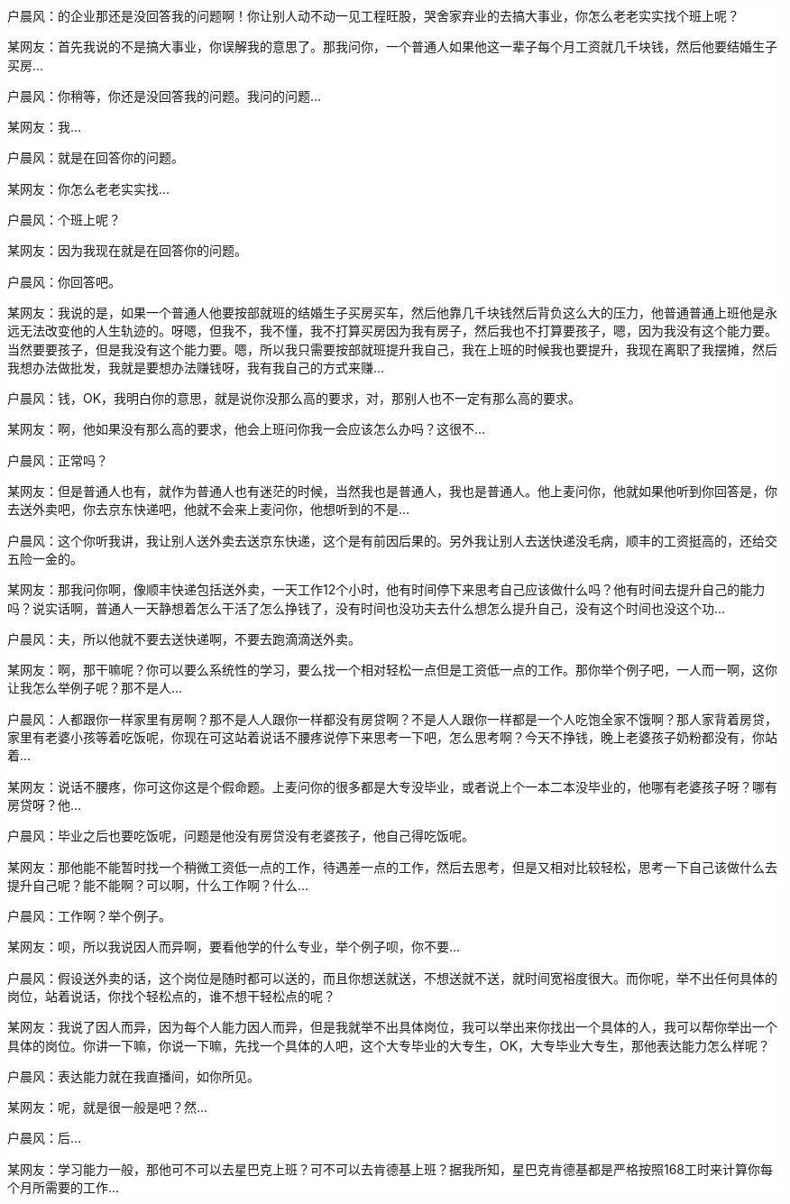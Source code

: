 户晨风：的企业那还是没回答我的问题啊！你让别人动不动一见工程旺股，哭舍家弃业的去搞大事业，你怎么老老实实找个班上呢？

某网友：首先我说的不是搞大事业，你误解我的意思了。那我问你，一个普通人如果他这一辈子每个月工资就几千块钱，然后他要结婚生子买房...

户晨风：你稍等，你还是没回答我的问题。我问的问题...

某网友：我...

户晨风：就是在回答你的问题。

某网友：你怎么老老实实找...

户晨风：个班上呢？

某网友：因为我现在就是在回答你的问题。

户晨风：你回答吧。

某网友：我说的是，如果一个普通人他要按部就班的结婚生子买房买车，然后他靠几千块钱然后背负这么大的压力，他普通普通上班他是永远无法改变他的人生轨迹的。呀嗯，但我不，我不懂，我不打算买房因为我有房子，然后我也不打算要孩子，嗯，因为我没有这个能力要。当然要要孩子，但是我没有这个能力要。嗯，所以我只需要按部就班提升我自己，我在上班的时候我也要提升，我现在离职了我摆摊，然后我想办法做批发，我就是要想办法赚钱呀，我有我自己的方式来赚...

户晨风：钱，OK，我明白你的意思，就是说你没那么高的要求，对，那别人也不一定有那么高的要求。

某网友：啊，他如果没有那么高的要求，他会上班问你我一会应该怎么办吗？这很不...

户晨风：正常吗？

某网友：但是普通人也有，就作为普通人也有迷茫的时候，当然我也是普通人，我也是普通人。他上麦问你，他就如果他听到你回答是，你去送外卖吧，你去京东快递吧，他就不会来上麦问你，他想听到的不是...

户晨风：这个你听我讲，我让别人送外卖去送京东快递，这个是有前因后果的。另外我让别人去送快递没毛病，顺丰的工资挺高的，还给交五险一金的。

某网友：那我问你啊，像顺丰快递包括送外卖，一天工作12个小时，他有时间停下来思考自己应该做什么吗？他有时间去提升自己的能力吗？说实话啊，普通人一天静想着怎么干活了怎么挣钱了，没有时间也没功夫去什么想怎么提升自己，没有这个时间也没这个功...

户晨风：夫，所以他就不要去送快递啊，不要去跑滴滴送外卖。

某网友：啊，那干嘛呢？你可以要么系统性的学习，要么找一个相对轻松一点但是工资低一点的工作。那你举个例子吧，一人而一啊，这你让我怎么举例子呢？那不是人...

户晨风：人都跟你一样家里有房啊？那不是人人跟你一样都没有房贷啊？不是人人跟你一样都是一个人吃饱全家不饿啊？那人家背着房贷，家里有老婆小孩等着吃饭呢，你现在可这站着说话不腰疼说停下来思考一下吧，怎么思考啊？今天不挣钱，晚上老婆孩子奶粉都没有，你站着...

某网友：说话不腰疼，你可这你这是个假命题。上麦问你的很多都是大专没毕业，或者说上个一本二本没毕业的，他哪有老婆孩子呀？哪有房贷呀？他...

户晨风：毕业之后也要吃饭呢，问题是他没有房贷没有老婆孩子，他自己得吃饭呢。

某网友：那他能不能暂时找一个稍微工资低一点的工作，待遇差一点的工作，然后去思考，但是又相对比较轻松，思考一下自己该做什么去提升自己呢？能不能啊？可以啊，什么工作啊？什么...

户晨风：工作啊？举个例子。

某网友：呗，所以我说因人而异啊，要看他学的什么专业，举个例子呗，你不要...

户晨风：假设送外卖的话，这个岗位是随时都可以送的，而且你想送就送，不想送就不送，就时间宽裕度很大。而你呢，举不出任何具体的岗位，站着说话，你找个轻松点的，谁不想干轻松点的呢？

某网友：我说了因人而异，因为每个人能力因人而异，但是我就举不出具体岗位，我可以举出来你找出一个具体的人，我可以帮你举出一个具体的岗位。你讲一下嘛，你说一下嘛，先找一个具体的人吧，这个大专毕业的大专生，OK，大专毕业大专生，那他表达能力怎么样呢？

户晨风：表达能力就在我直播间，如你所见。

某网友：呢，就是很一般是吧？然...

户晨风：后...

某网友：学习能力一般，那他可不可以去星巴克上班？可不可以去肯德基上班？据我所知，星巴克肯德基都是严格按照168工时来计算你每个月所需要的工作...
